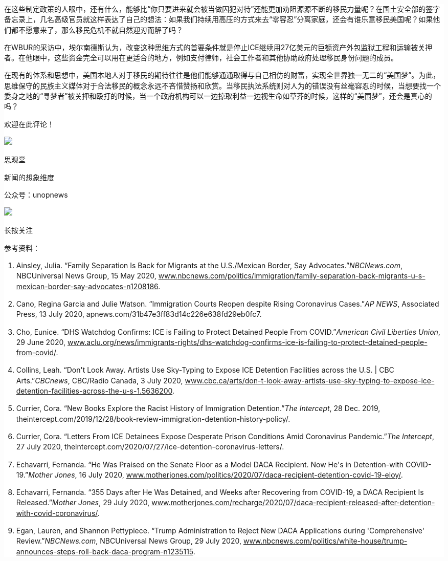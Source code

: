 在这些制定政策的人眼中，还有什么，能够比“你只要进来就会被当做囚犯对待”还能更加劝阻源源不断的移民力量呢？在国土安全部的签字备忘录上，几名高级官员就这样表达了自己的想法：如果我们持续用高压的方式来去“零容忍”分离家庭，还会有谁乐意移民美国呢？如果他们都不愿意来了，那么移民危机不就自然迎刃而解了吗？

在WBUR的采访中，埃尔南德斯认为，改变这种思维方式的首要条件就是停止ICE继续用27亿美元的巨额资产外包监狱工程和运输被关押者。在他眼中，这些资金完全可以用在更适合的地方，例如支付律师，社会工作者和其他协助政府处理移民身份问题的成员。

在现有的体系和思想中，美国本地人对于移民的期待往往是他们能够通通取得与自己相仿的财富，实现全世界独一无二的“美国梦”。为此，思维保守的民族主义媒体对于合法移民的概念永远不吝惜赞扬和欣赏。当移民执法系统则对人为的错误没有丝毫容忍的时候，当想要找一个委身之地的“寻梦者”被关押和殴打的时候，当一个政府机构可以一边掠取利益一边视生命如草芥的时候，这样的“美国梦”，还会是真心的吗？

欢迎在此评论！

![](https://images.weserv.nl/?url=https%3A//mmbiz.qpic.cn/mmbiz_jpg/AmVib1wHib4PrKhSdC5lrbPHsfHtXWLqkUEIz6rNwZsg0hXgic0RuicoPbiaMf6kwCJGFRg8icn38CouISU0HiblabKdA/640%3Fwx_fmt%3Djpeg)

  

思观堂

新闻的想象维度

公众号：unopnews

![](https://images.weserv.nl/?url=https%3A//mmbiz.qpic.cn/mmbiz_jpg/AmVib1wHib4Pr56n9x0b0Zb65PtRU8alRLicryFRapPNc8WEMtWaNL3IaKvAFTiam9rjJZgIY6fB3NNxcdsZHXpUiag/640%3Fwx_fmt%3Djpeg)

长按关注

参考资料：  

1.  Ainsley, Julia. “Family Separation Is Back for Migrants at the U.S./Mexican Border, Say Advocates.”_NBCNews.com_, NBCUniversal News Group, 15 May 2020, www.nbcnews.com/politics/immigration/family-separation-back-migrants-u-s-mexican-border-say-advocates-n1208186.
    
2.  Cano, Regina Garcia and Julie Watson. “Immigration Courts Reopen despite Rising Coronavirus Cases.”_AP NEWS_, Associated Press, 13 July 2020, apnews.com/31b47e3ff83d14c226e638fd29eb0fc7.
    
3.  Cho, Eunice. “DHS Watchdog Confirms: ICE is Failing to Protect Detained People From COVID.”_American Civil Liberties Union_, 29 June 2020, www.aclu.org/news/immigrants-rights/dhs-watchdog-confirms-ice-is-failing-to-protect-detained-people-from-covid/.
    
4.  Collins, Leah. “Don't Look Away. Artists Use Sky-Typing to Expose ICE Detention Facilities across the U.S. | CBC Arts.”_CBCnews_, CBC/Radio Canada, 3 July 2020, www.cbc.ca/arts/don-t-look-away-artists-use-sky-typing-to-expose-ice-detention-facilities-across-the-u-s-1.5636200.
    
5.  Currier, Cora. “New Books Explore the Racist History of Immigration Detention.”_The Intercept_, 28 Dec. 2019, theintercept.com/2019/12/28/book-review-immigration-detention-history-policy/.
    
6.  Currier, Cora. “Letters From ICE Detainees Expose Desperate Prison Conditions Amid Coronavirus Pandemic.”_The Intercept_, 27 July 2020, theintercept.com/2020/07/27/ice-detention-coronavirus-letters/.
    
7.  Echavarri, Fernanda. “He Was Praised on the Senate Floor as a Model DACA Recipient. Now He's in Detention-with COVID-19.”_Mother Jones_, 16 July 2020, www.motherjones.com/politics/2020/07/daca-recipient-detention-covid-19-eloy/.
    
8.  Echavarri, Fernanda. “355 Days after He Was Detained, and Weeks after Recovering from COVID-19, a DACA Recipient Is Released.”_Mother Jones_, 29 July 2020, www.motherjones.com/recharge/2020/07/daca-recipient-released-after-detention-with-covid-coronavirus/.
    
9.  Egan, Lauren, and Shannon Pettypiece. “Trump Administration to Reject New DACA Applications during 'Comprehensive' Review.”_NBCNews.com_, NBCUniversal News Group, 29 July 2020, www.nbcnews.com/politics/white-house/trump-announces-steps-roll-back-daca-program-n1235115.
    